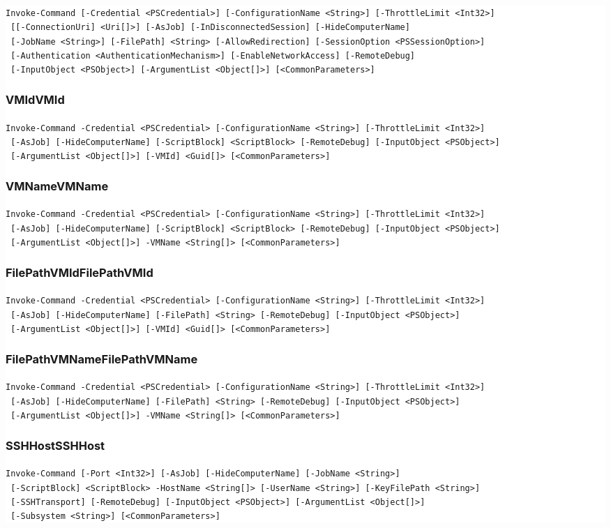 ```
Invoke-Command [-Credential <PSCredential>] [-ConfigurationName <String>] [-ThrottleLimit <Int32>]
 [[-ConnectionUri] <Uri[]>] [-AsJob] [-InDisconnectedSession] [-HideComputerName]
 [-JobName <String>] [-FilePath] <String> [-AllowRedirection] [-SessionOption <PSSessionOption>]
 [-Authentication <AuthenticationMechanism>] [-EnableNetworkAccess] [-RemoteDebug]
 [-InputObject <PSObject>] [-ArgumentList <Object[]>] [<CommonParameters>]
```

### <span data-ttu-id="997d8-114">VMId</span><span class="sxs-lookup"><span data-stu-id="997d8-114">VMId</span></span>

```
Invoke-Command -Credential <PSCredential> [-ConfigurationName <String>] [-ThrottleLimit <Int32>]
 [-AsJob] [-HideComputerName] [-ScriptBlock] <ScriptBlock> [-RemoteDebug] [-InputObject <PSObject>]
 [-ArgumentList <Object[]>] [-VMId] <Guid[]> [<CommonParameters>]
```

### <span data-ttu-id="997d8-115">VMName</span><span class="sxs-lookup"><span data-stu-id="997d8-115">VMName</span></span>

```
Invoke-Command -Credential <PSCredential> [-ConfigurationName <String>] [-ThrottleLimit <Int32>]
 [-AsJob] [-HideComputerName] [-ScriptBlock] <ScriptBlock> [-RemoteDebug] [-InputObject <PSObject>]
 [-ArgumentList <Object[]>] -VMName <String[]> [<CommonParameters>]
```

### <span data-ttu-id="997d8-116">FilePathVMId</span><span class="sxs-lookup"><span data-stu-id="997d8-116">FilePathVMId</span></span>

```
Invoke-Command -Credential <PSCredential> [-ConfigurationName <String>] [-ThrottleLimit <Int32>]
 [-AsJob] [-HideComputerName] [-FilePath] <String> [-RemoteDebug] [-InputObject <PSObject>]
 [-ArgumentList <Object[]>] [-VMId] <Guid[]> [<CommonParameters>]
```

### <span data-ttu-id="997d8-117">FilePathVMName</span><span class="sxs-lookup"><span data-stu-id="997d8-117">FilePathVMName</span></span>

```
Invoke-Command -Credential <PSCredential> [-ConfigurationName <String>] [-ThrottleLimit <Int32>]
 [-AsJob] [-HideComputerName] [-FilePath] <String> [-RemoteDebug] [-InputObject <PSObject>]
 [-ArgumentList <Object[]>] -VMName <String[]> [<CommonParameters>]
```

### <span data-ttu-id="997d8-118">SSHHost</span><span class="sxs-lookup"><span data-stu-id="997d8-118">SSHHost</span></span>

```
Invoke-Command [-Port <Int32>] [-AsJob] [-HideComputerName] [-JobName <String>]
 [-ScriptBlock] <ScriptBlock> -HostName <String[]> [-UserName <String>] [-KeyFilePath <String>]
 [-SSHTransport] [-RemoteDebug] [-InputObject <PSObject>] [-ArgumentList <Object[]>]
 [-Subsystem <String>] [<CommonParameters>]
```
